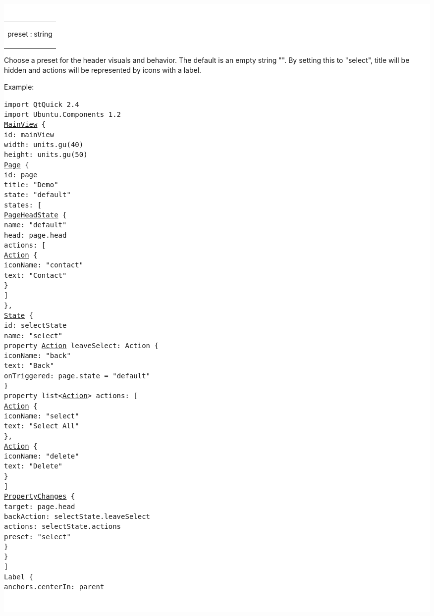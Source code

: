<br/>

<table class="qmlname"><tr valign="top" id="preset-prop"><td class="tblQmlPropNode"><p><span class="name">preset</span> : <span class="type">string</span></p></td></tr></table><p>Choose a preset for the header visuals and behavior. The default is an empty string &quot;&quot;. By setting this to &quot;select&quot;, title will be hidden and actions will be represented by icons with a label.</p>
<p>Example:</p>
<pre class="qml">import QtQuick 2.4
import Ubuntu.Components 1.2
<span class="type"><a href="Ubuntu.Components.MainView.md">MainView</a></span> {
<span class="name">id</span>: <span class="name">mainView</span>
<span class="name">width</span>: <span class="name">units</span>.<span class="name">gu</span>(<span class="number">40</span>)
<span class="name">height</span>: <span class="name">units</span>.<span class="name">gu</span>(<span class="number">50</span>)
<span class="type"><a href="Ubuntu.Components.Page.md">Page</a></span> {
<span class="name">id</span>: <span class="name">page</span>
<span class="name">title</span>: <span class="string">&quot;Demo&quot;</span>
<span class="name">state</span>: <span class="string">&quot;default&quot;</span>
<span class="name">states</span>: [
<span class="type"><a href="Ubuntu.Components.PageHeadState.md">PageHeadState</a></span> {
<span class="name">name</span>: <span class="string">&quot;default&quot;</span>
<span class="name">head</span>: <span class="name">page</span>.<span class="name">head</span>
<span class="name">actions</span>: [
<span class="type"><a href="Ubuntu.Components.Action.md">Action</a></span> {
<span class="name">iconName</span>: <span class="string">&quot;contact&quot;</span>
<span class="name">text</span>: <span class="string">&quot;Contact&quot;</span>
}
]
},
<span class="type"><a href="../sdk-14.10/QtQuick.State.md">State</a></span> {
<span class="name">id</span>: <span class="name">selectState</span>
<span class="name">name</span>: <span class="string">&quot;select&quot;</span>
property <span class="type"><a href="Ubuntu.Components.Action.md">Action</a></span> <span class="name">leaveSelect</span>: <span class="name">Action</span> {
<span class="name">iconName</span>: <span class="string">&quot;back&quot;</span>
<span class="name">text</span>: <span class="string">&quot;Back&quot;</span>
<span class="name">onTriggered</span>: <span class="name">page</span>.<span class="name">state</span> <span class="operator">=</span> <span class="string">&quot;default&quot;</span>
}
property list&lt;<span class="type"><a href="Ubuntu.Components.Action.md">Action</a></span>&gt; <span class="name">actions</span>: [
<span class="type"><a href="Ubuntu.Components.Action.md">Action</a></span> {
<span class="name">iconName</span>: <span class="string">&quot;select&quot;</span>
<span class="name">text</span>: <span class="string">&quot;Select All&quot;</span>
},
<span class="type"><a href="Ubuntu.Components.Action.md">Action</a></span> {
<span class="name">iconName</span>: <span class="string">&quot;delete&quot;</span>
<span class="name">text</span>: <span class="string">&quot;Delete&quot;</span>
}
]
<span class="type"><a href="../sdk-14.10/QtQuick.PropertyChanges.md">PropertyChanges</a></span> {
<span class="name">target</span>: <span class="name">page</span>.<span class="name">head</span>
<span class="name">backAction</span>: <span class="name">selectState</span>.<span class="name">leaveSelect</span>
<span class="name">actions</span>: <span class="name">selectState</span>.<span class="name">actions</span>
<span class="name">preset</span>: <span class="string">&quot;select&quot;</span>
}
}
]
<span class="type">Label</span> {
<span class="name">anchors</span>.centerIn: <span class="name">parent</span>